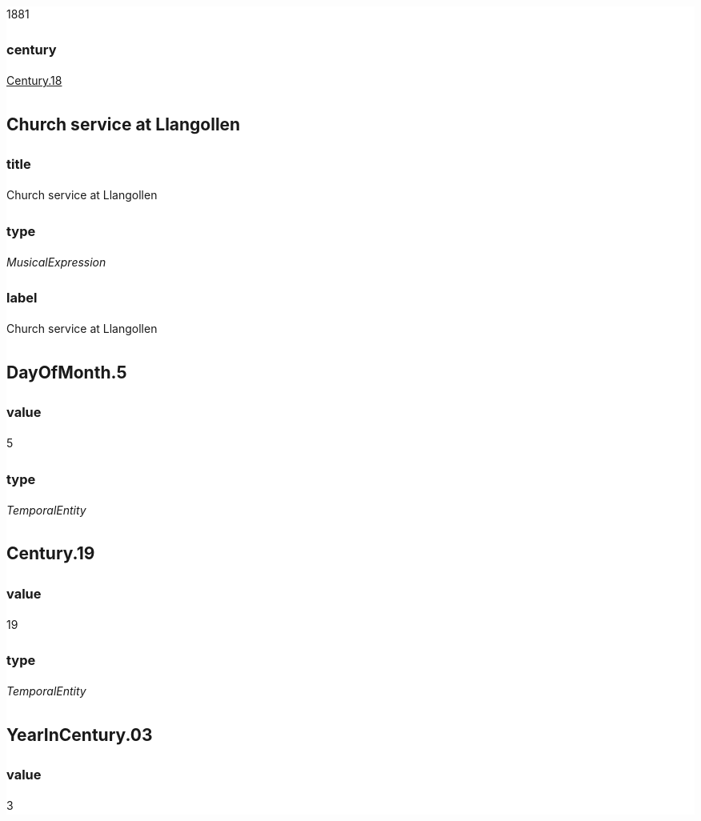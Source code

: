 
1881

### century


[Century.18](#Century.18)

## Church service at Llangollen

### title


Church service at Llangollen

### type


*MusicalExpression*

### label


Church service at Llangollen

## DayOfMonth.5

### value


5

### type


*TemporalEntity*

## Century.19

### value


19

### type


*TemporalEntity*

## YearInCentury.03

### value


3
